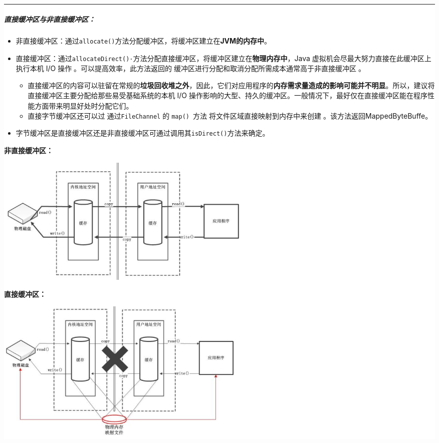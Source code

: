 ----

##### 直接缓冲区与非直接缓冲区：

- 非直接缓冲区：通过`allocate()`方法分配缓冲区，将缓冲区建立在**JVM的内存中**。

- 直接缓冲区：通过`allocateDirect()·`方法分配直接缓冲区，将缓冲区建立在**物理内存中**，Java 虚拟机会尽最大努力直接在此缓冲区上执行本机 I/O 操作  。可以提高效率，此方法返回的 缓冲区进行分配和取消分配所需成本通常高于非直接缓冲区 。
  - 直接缓冲区的内容可以驻留在常规的**垃圾回收堆之外**，因此，它们对应用程序的**内存需求量造成的影响可能并不明显**。所以，建议将直接缓冲区主要分配给那些易受基础系统的本机 I/O 操作影响的大型、持久的缓冲区。一般情况下，最好仅在直接缓冲区能在程序性能方面带来明显好处时分配它们。  
  - 直接字节缓冲区还可以过 通过`FileChannel` 的 `map() `方法 将文件区域直接映射到内存中来创建 。该方法返回MappedByteBuffe。
- 字节缓冲区是直接缓冲区还是非直接缓冲区可通过调用其` isDirect() `方法来确定。  

**非直接缓冲区：**

<img src="13.文件IO.assets/image-20200523113728091.png" alt="image-20200523113728091" style="zoom:67%;" />

**直接缓冲区：**

<img src="13.文件IO.assets/image-20200523113800285.png" alt="image-20200523113800285" style="zoom:67%;" />

